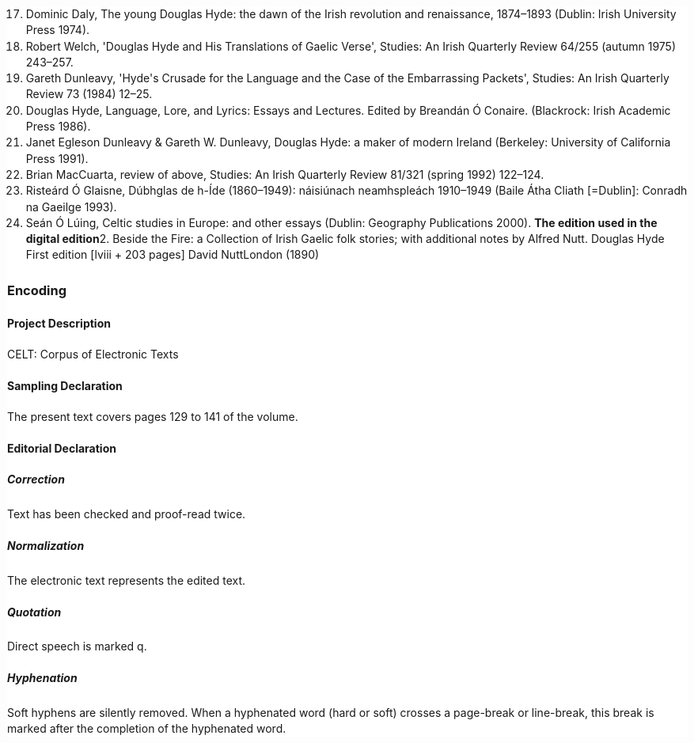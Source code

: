 17. Dominic Daly, The young Douglas Hyde: the dawn of the Irish revolution and renaissance, 1874–1893 (Dublin: Irish University Press 1974).
18. Robert Welch, 'Douglas Hyde and His Translations of Gaelic Verse', Studies: An Irish Quarterly Review 64/255 (autumn 1975) 243–257.
19. Gareth Dunleavy, 'Hyde's Crusade for the Language and the Case of the Embarrassing Packets', Studies: An Irish Quarterly Review 73 (1984) 12–25.
20. Douglas Hyde, Language, Lore, and Lyrics: Essays and Lectures. Edited by Breandán Ó Conaire. (Blackrock: Irish Academic Press 1986).
21. Janet Egleson Dunleavy & Gareth W. Dunleavy, Douglas Hyde: a maker of modern Ireland (Berkeley: University of California Press 1991).
22. Brian MacCuarta, review of above, Studies: An Irish Quarterly Review 81/321 (spring 1992) 122–124.
23. Risteárd Ó Glaisne, Dúbhglas de h-Íde (1860–1949): náisiúnach neamhspleách 1910–1949 (Baile Átha Cliath [=Dublin]: Conradh na Gaeilge 1993).
24. Seán Ó Lúing, Celtic studies in Europe: and other essays (Dublin: Geography Publications 2000).
**The edition used in the digital edition**2. Beside the Fire: a Collection of Irish Gaelic folk stories; with additional notes by Alfred Nutt. Douglas Hyde First edition [lviii + 203 pages] David NuttLondon (1890)

### Encoding


#### Project Description


CELT: Corpus of Electronic Texts


#### Sampling Declaration


The present text covers pages 129 to 141 of the volume.


#### Editorial Declaration


##### Correction


Text has been checked and proof-read twice.


##### Normalization


The electronic text represents the edited text.


##### Quotation


Direct speech is marked q.


##### Hyphenation


Soft hyphens are silently removed. When a hyphenated word (hard or soft) crosses a page-break or line-break, this break is marked after the completion of the hyphenated word.
